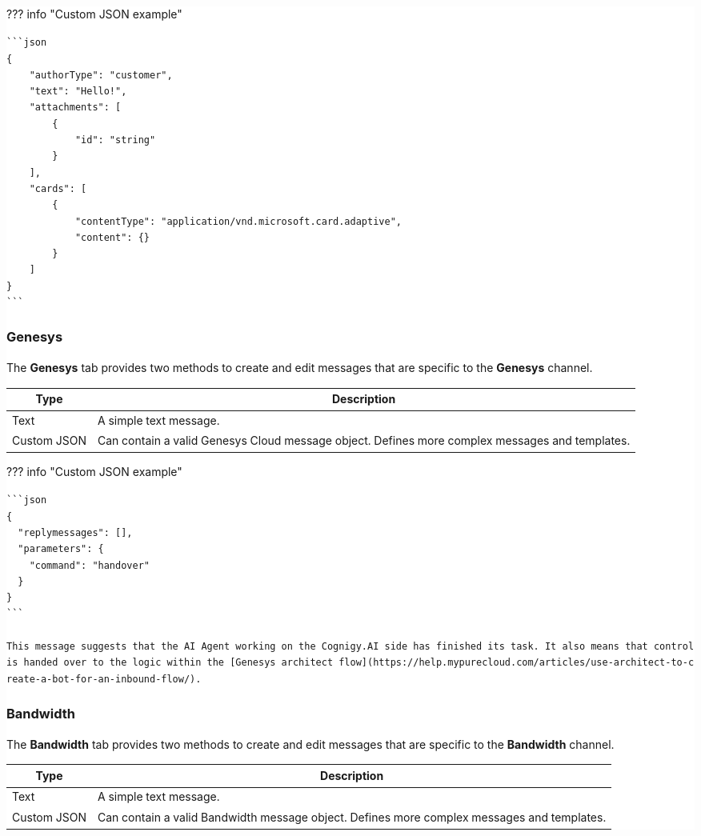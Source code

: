 ??? info "Custom JSON example"

    ```json
    {
        "authorType": "customer",
        "text": "Hello!",
        "attachments": [
            {
                "id": "string"
            }    
        ],
        "cards": [
            {
                "contentType": "application/vnd.microsoft.card.adaptive",
                "content": {}
            }
        ]
    }
    ```

### Genesys

The **Genesys** tab provides two methods to create and edit messages that are specific to the **Genesys** channel.

| Type        | Description                                                                                    |
|-------------|------------------------------------------------------------------------------------------------|
| Text        | A simple text message.                                                                         |
| Custom JSON | Can contain a valid Genesys Cloud message object. Defines more complex messages and templates. |

??? info "Custom JSON example"

    ```json
    {
      "replymessages": [],
      "parameters": {
        "command": "handover"
      }
    }
    ```
    
    This message suggests that the AI Agent working on the Cognigy.AI side has finished its task. It also means that control is handed over to the logic within the [Genesys architect flow](https://help.mypurecloud.com/articles/use-architect-to-create-a-bot-for-an-inbound-flow/).

### Bandwidth

The **Bandwidth** tab provides two methods to create and edit messages that are specific to the **Bandwidth** channel.

| Type        | Description                                                                                 |
|-------------|---------------------------------------------------------------------------------------------|
| Text        | A simple text message.                                                                      |
| Custom JSON | Can contain a valid Bandwidth message object.  Defines more complex messages and templates. |
